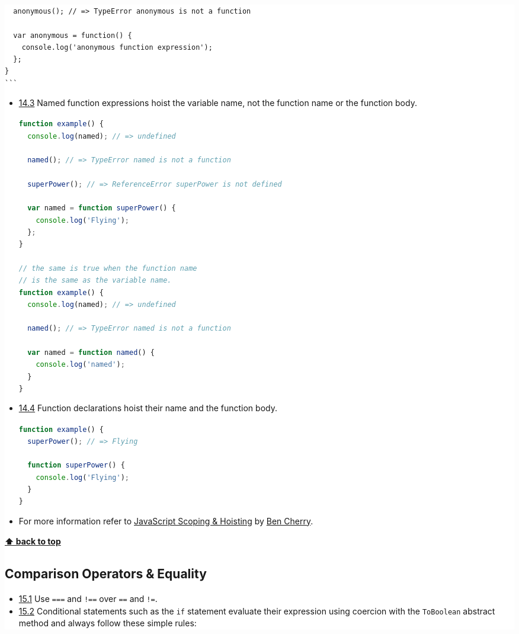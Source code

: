       anonymous(); // => TypeError anonymous is not a function

      var anonymous = function() {
        console.log('anonymous function expression');
      };
    }
    ```

  - [14.3](#14.3) <a name='14.3'></a> Named function expressions hoist the variable name, not the function name or the function body.

    ```javascript
    function example() {
      console.log(named); // => undefined

      named(); // => TypeError named is not a function

      superPower(); // => ReferenceError superPower is not defined

      var named = function superPower() {
        console.log('Flying');
      };
    }

    // the same is true when the function name
    // is the same as the variable name.
    function example() {
      console.log(named); // => undefined

      named(); // => TypeError named is not a function

      var named = function named() {
        console.log('named');
      }
    }
    ```

  - [14.4](#14.4) <a name='14.4'></a> Function declarations hoist their name and the function body.

    ```javascript
    function example() {
      superPower(); // => Flying

      function superPower() {
        console.log('Flying');
      }
    }
    ```

  - For more information refer to [JavaScript Scoping & Hoisting](http://www.adequatelygood.com/2010/2/JavaScript-Scoping-and-Hoisting) by [Ben Cherry](http://www.adequatelygood.com/).

**[⬆ back to top](#table-of-contents)**


## Comparison Operators & Equality

  - [15.1](#15.1) <a name='15.1'></a> Use `===` and `!==` over `==` and `!=`.
  - [15.2](#15.2) <a name='15.2'></a> Conditional statements such as the `if` statement evaluate their expression using coercion with the `ToBoolean` abstract method and always follow these simple rules:
